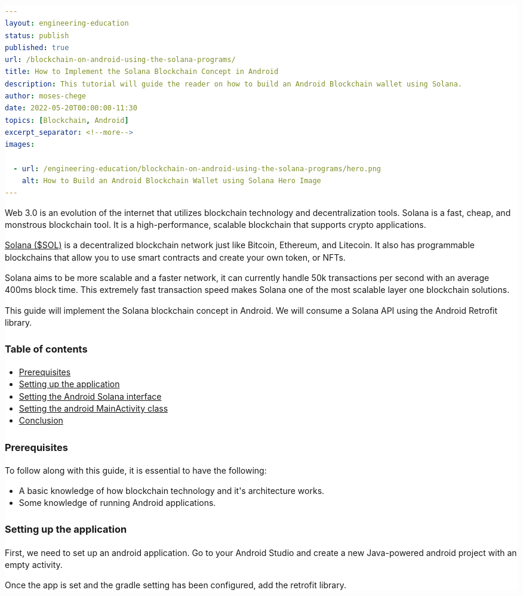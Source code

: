 ```yaml
---
layout: engineering-education
status: publish
published: true
url: /blockchain-on-android-using-the-solana-programs/
title: How to Implement the Solana Blockchain Concept in Android
description: This tutorial will guide the reader on how to build an Android Blockchain wallet using Solana.
author: moses-chege
date: 2022-05-20T00:00:00-11:30
topics: [Blockchain, Android]
excerpt_separator: <!--more-->
images:

  - url: /engineering-education/blockchain-on-android-using-the-solana-programs/hero.png
    alt: How to Build an Android Blockchain Wallet using Solana Hero Image
---
```

Web 3.0 is an evolution of the internet that utilizes blockchain technology and decentralization tools. Solana is a fast, cheap, and monstrous blockchain tool. It is a high-performance, scalable blockchain that supports crypto applications.

[Solana ($SOL)](https://coinmarketcap.com/currencies/solana/) is a decentralized blockchain network just like Bitcoin, Ethereum, and Litecoin. It also has programmable blockchains that allow you to use smart contracts and create your own token, or NFTs. 

Solana aims to be more scalable and a faster network, it can currently handle 50k transactions per second with an average 400ms block time. This extremely fast transaction speed makes Solana one of the most scalable layer one blockchain solutions.

This guide will implement the Solana blockchain concept in Android. We will consume a Solana API using the Android Retrofit library.

### Table of contents
- [Prerequisites](#prerequisites)
- [Setting up the application](setting-up-the-application)
- [Setting the Android Solana interface](setting-the-android-solana-interface)
- [Setting the android MainActivity class](setting-the-android-mainactivity-class)
- [Conclusion](conclusion)

### Prerequisites
To follow along with this guide, it is essential to have the following:
- A basic knowledge of how blockchain technology and it's architecture works.
- Some knowledge of running Android applications.

### Setting up the application
First, we need to set up an android application. Go to your Android Studio and create a new Java-powered android project with an empty activity.

Once the app is set and the gradle setting has been configured, add the retrofit library. 
